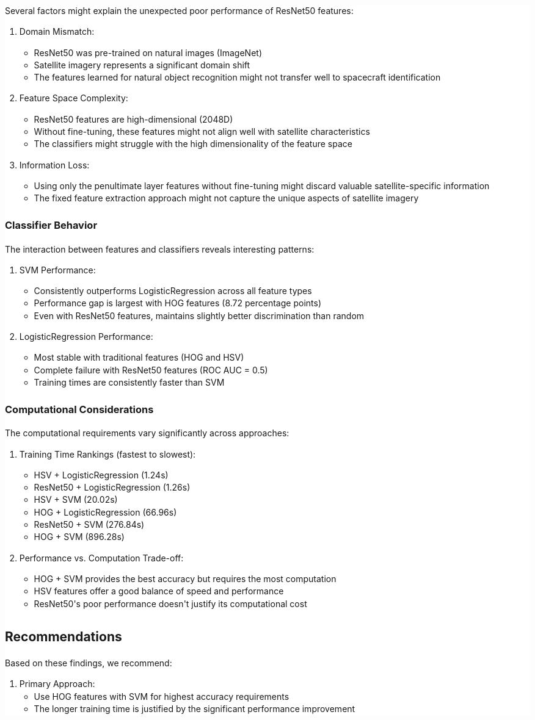 Several factors might explain the unexpected poor performance of ResNet50 features:

1. Domain Mismatch:
   - ResNet50 was pre-trained on natural images (ImageNet)
   - Satellite imagery represents a significant domain shift
   - The features learned for natural object recognition might not transfer well to spacecraft identification

2. Feature Space Complexity:
   - ResNet50 features are high-dimensional (2048D)
   - Without fine-tuning, these features might not align well with satellite characteristics
   - The classifiers might struggle with the high dimensionality of the feature space

3. Information Loss:
   - Using only the penultimate layer features without fine-tuning might discard valuable satellite-specific information
   - The fixed feature extraction approach might not capture the unique aspects of satellite imagery

### Classifier Behavior

The interaction between features and classifiers reveals interesting patterns:

1. SVM Performance:
   - Consistently outperforms LogisticRegression across all feature types
   - Performance gap is largest with HOG features (8.72 percentage points)
   - Even with ResNet50 features, maintains slightly better discrimination than random

2. LogisticRegression Performance:
   - Most stable with traditional features (HOG and HSV)
   - Complete failure with ResNet50 features (ROC AUC = 0.5)
   - Training times are consistently faster than SVM

### Computational Considerations

The computational requirements vary significantly across approaches:

1. Training Time Rankings (fastest to slowest):
   - HSV + LogisticRegression (1.24s)
   - ResNet50 + LogisticRegression (1.26s)
   - HSV + SVM (20.02s)
   - HOG + LogisticRegression (66.96s)
   - ResNet50 + SVM (276.84s)
   - HOG + SVM (896.28s)

2. Performance vs. Computation Trade-off:
   - HOG + SVM provides the best accuracy but requires the most computation
   - HSV features offer a good balance of speed and performance
   - ResNet50's poor performance doesn't justify its computational cost

## Recommendations

Based on these findings, we recommend:

1. Primary Approach:
   - Use HOG features with SVM for highest accuracy requirements
   - The longer training time is justified by the significant performance improvement
